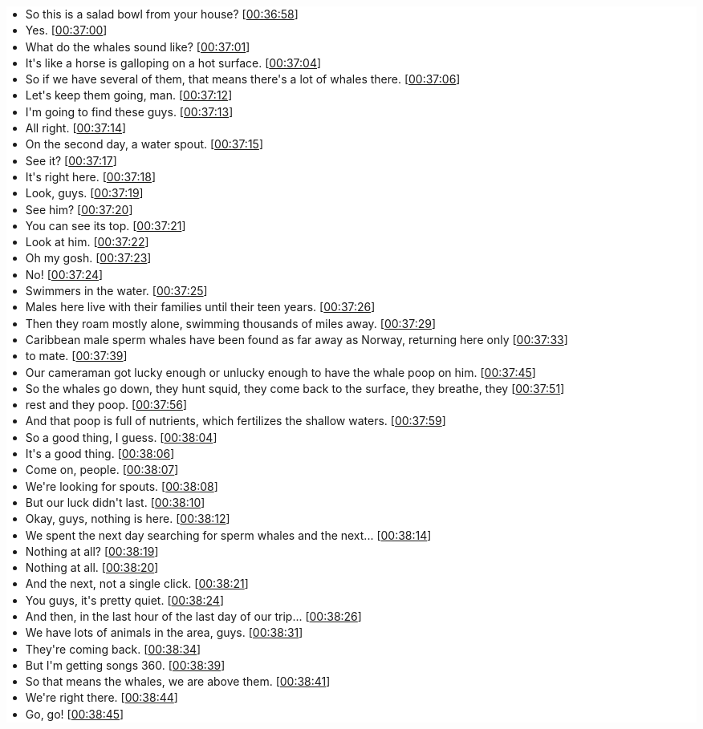 *  So this is a salad bowl from your house? [[00:36:58](https://www.youtube.com/watch?v=ja_0FBkTwBA&t=2218.88s)]
*  Yes. [[00:37:00](https://www.youtube.com/watch?v=ja_0FBkTwBA&t=2220.5600000000004s)]
*  What do the whales sound like? [[00:37:01](https://www.youtube.com/watch?v=ja_0FBkTwBA&t=2221.5600000000004s)]
*  It's like a horse is galloping on a hot surface. [[00:37:04](https://www.youtube.com/watch?v=ja_0FBkTwBA&t=2224.1600000000003s)]
*  So if we have several of them, that means there's a lot of whales there. [[00:37:06](https://www.youtube.com/watch?v=ja_0FBkTwBA&t=2226.64s)]
*  Let's keep them going, man. [[00:37:12](https://www.youtube.com/watch?v=ja_0FBkTwBA&t=2232.0s)]
*  I'm going to find these guys. [[00:37:13](https://www.youtube.com/watch?v=ja_0FBkTwBA&t=2233.0s)]
*  All right. [[00:37:14](https://www.youtube.com/watch?v=ja_0FBkTwBA&t=2234.0s)]
*  On the second day, a water spout. [[00:37:15](https://www.youtube.com/watch?v=ja_0FBkTwBA&t=2235.0s)]
*  See it? [[00:37:17](https://www.youtube.com/watch?v=ja_0FBkTwBA&t=2237.0s)]
*  It's right here. [[00:37:18](https://www.youtube.com/watch?v=ja_0FBkTwBA&t=2238.0s)]
*  Look, guys. [[00:37:19](https://www.youtube.com/watch?v=ja_0FBkTwBA&t=2239.0s)]
*  See him? [[00:37:20](https://www.youtube.com/watch?v=ja_0FBkTwBA&t=2240.0s)]
*  You can see its top. [[00:37:21](https://www.youtube.com/watch?v=ja_0FBkTwBA&t=2241.0s)]
*  Look at him. [[00:37:22](https://www.youtube.com/watch?v=ja_0FBkTwBA&t=2242.0s)]
*  Oh my gosh. [[00:37:23](https://www.youtube.com/watch?v=ja_0FBkTwBA&t=2243.0s)]
*  No! [[00:37:24](https://www.youtube.com/watch?v=ja_0FBkTwBA&t=2244.0s)]
*  Swimmers in the water. [[00:37:25](https://www.youtube.com/watch?v=ja_0FBkTwBA&t=2245.0s)]
*  Males here live with their families until their teen years. [[00:37:26](https://www.youtube.com/watch?v=ja_0FBkTwBA&t=2246.52s)]
*  Then they roam mostly alone, swimming thousands of miles away. [[00:37:29](https://www.youtube.com/watch?v=ja_0FBkTwBA&t=2249.72s)]
*  Caribbean male sperm whales have been found as far away as Norway, returning here only [[00:37:33](https://www.youtube.com/watch?v=ja_0FBkTwBA&t=2253.96s)]
*  to mate. [[00:37:39](https://www.youtube.com/watch?v=ja_0FBkTwBA&t=2259.8s)]
*  Our cameraman got lucky enough or unlucky enough to have the whale poop on him. [[00:37:45](https://www.youtube.com/watch?v=ja_0FBkTwBA&t=2265.12s)]
*  So the whales go down, they hunt squid, they come back to the surface, they breathe, they [[00:37:51](https://www.youtube.com/watch?v=ja_0FBkTwBA&t=2271.4s)]
*  rest and they poop. [[00:37:56](https://www.youtube.com/watch?v=ja_0FBkTwBA&t=2276.84s)]
*  And that poop is full of nutrients, which fertilizes the shallow waters. [[00:37:59](https://www.youtube.com/watch?v=ja_0FBkTwBA&t=2279.0s)]
*  So a good thing, I guess. [[00:38:04](https://www.youtube.com/watch?v=ja_0FBkTwBA&t=2284.96s)]
*  It's a good thing. [[00:38:06](https://www.youtube.com/watch?v=ja_0FBkTwBA&t=2286.6s)]
*  Come on, people. [[00:38:07](https://www.youtube.com/watch?v=ja_0FBkTwBA&t=2287.6s)]
*  We're looking for spouts. [[00:38:08](https://www.youtube.com/watch?v=ja_0FBkTwBA&t=2288.6s)]
*  But our luck didn't last. [[00:38:10](https://www.youtube.com/watch?v=ja_0FBkTwBA&t=2290.84s)]
*  Okay, guys, nothing is here. [[00:38:12](https://www.youtube.com/watch?v=ja_0FBkTwBA&t=2292.64s)]
*  We spent the next day searching for sperm whales and the next... [[00:38:14](https://www.youtube.com/watch?v=ja_0FBkTwBA&t=2294.46s)]
*  Nothing at all? [[00:38:19](https://www.youtube.com/watch?v=ja_0FBkTwBA&t=2299.2s)]
*  Nothing at all. [[00:38:20](https://www.youtube.com/watch?v=ja_0FBkTwBA&t=2300.2s)]
*  And the next, not a single click. [[00:38:21](https://www.youtube.com/watch?v=ja_0FBkTwBA&t=2301.2s)]
*  You guys, it's pretty quiet. [[00:38:24](https://www.youtube.com/watch?v=ja_0FBkTwBA&t=2304.84s)]
*  And then, in the last hour of the last day of our trip... [[00:38:26](https://www.youtube.com/watch?v=ja_0FBkTwBA&t=2306.84s)]
*  We have lots of animals in the area, guys. [[00:38:31](https://www.youtube.com/watch?v=ja_0FBkTwBA&t=2311.0s)]
*  They're coming back. [[00:38:34](https://www.youtube.com/watch?v=ja_0FBkTwBA&t=2314.44s)]
*  But I'm getting songs 360. [[00:38:39](https://www.youtube.com/watch?v=ja_0FBkTwBA&t=2319.0s)]
*  So that means the whales, we are above them. [[00:38:41](https://www.youtube.com/watch?v=ja_0FBkTwBA&t=2321.52s)]
*  We're right there. [[00:38:44](https://www.youtube.com/watch?v=ja_0FBkTwBA&t=2324.2400000000002s)]
*  Go, go! [[00:38:45](https://www.youtube.com/watch?v=ja_0FBkTwBA&t=2325.2400000000002s)]